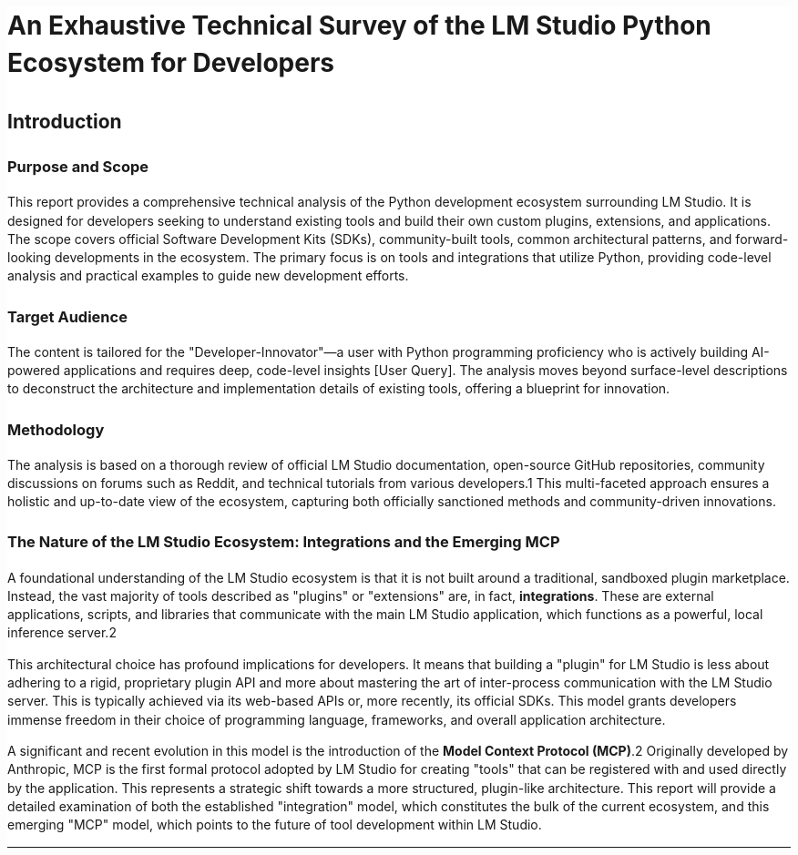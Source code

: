 

# **An Exhaustive Technical Survey of the LM Studio Python Ecosystem for Developers**

## **Introduction**

### **Purpose and Scope**

This report provides a comprehensive technical analysis of the Python development ecosystem surrounding LM Studio. It is designed for developers seeking to understand existing tools and build their own custom plugins, extensions, and applications. The scope covers official Software Development Kits (SDKs), community-built tools, common architectural patterns, and forward-looking developments in the ecosystem. The primary focus is on tools and integrations that utilize Python, providing code-level analysis and practical examples to guide new development efforts.

### **Target Audience**

The content is tailored for the "Developer-Innovator"—a user with Python programming proficiency who is actively building AI-powered applications and requires deep, code-level insights \[User Query\]. The analysis moves beyond surface-level descriptions to deconstruct the architecture and implementation details of existing tools, offering a blueprint for innovation.

### **Methodology**

The analysis is based on a thorough review of official LM Studio documentation, open-source GitHub repositories, community discussions on forums such as Reddit, and technical tutorials from various developers.1 This multi-faceted approach ensures a holistic and up-to-date view of the ecosystem, capturing both officially sanctioned methods and community-driven innovations.

### **The Nature of the LM Studio Ecosystem: Integrations and the Emerging MCP**

A foundational understanding of the LM Studio ecosystem is that it is not built around a traditional, sandboxed plugin marketplace. Instead, the vast majority of tools described as "plugins" or "extensions" are, in fact, **integrations**. These are external applications, scripts, and libraries that communicate with the main LM Studio application, which functions as a powerful, local inference server.2

This architectural choice has profound implications for developers. It means that building a "plugin" for LM Studio is less about adhering to a rigid, proprietary plugin API and more about mastering the art of inter-process communication with the LM Studio server. This is typically achieved via its web-based APIs or, more recently, its official SDKs. This model grants developers immense freedom in their choice of programming language, frameworks, and overall application architecture.

A significant and recent evolution in this model is the introduction of the **Model Context Protocol (MCP)**.2 Originally developed by Anthropic, MCP is the first formal protocol adopted by LM Studio for creating "tools" that can be registered with and used directly by the application. This represents a strategic shift towards a more structured, plugin-like architecture. This report will provide a detailed examination of both the established "integration" model, which constitutes the bulk of the current ecosystem, and this emerging "MCP" model, which points to the future of tool development within LM Studio.

---